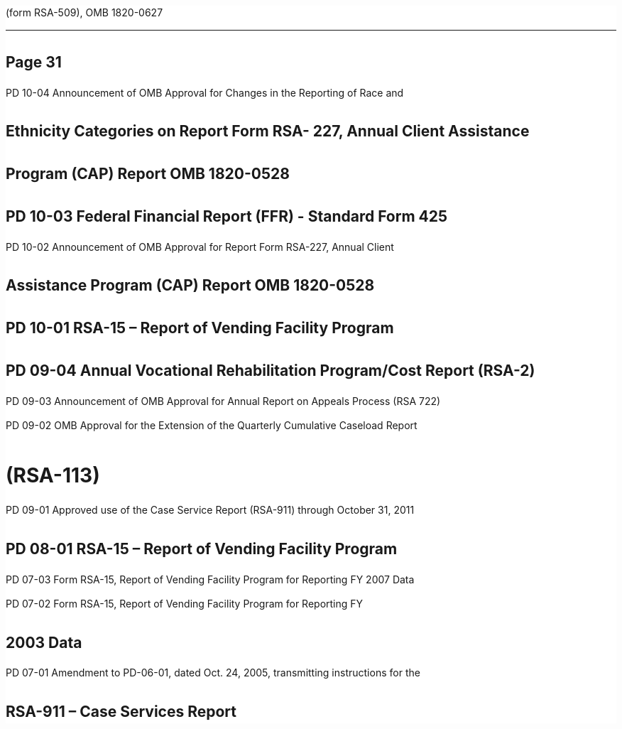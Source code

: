 (form RSA-509), OMB 1820-0627







---
## Page 31








PD 10-04  Announcement of OMB Approval for Changes in the Reporting of Race and
## Ethnicity Categories on Report Form RSA- 227, Annual Client Assistance
## Program (CAP) Report OMB 1820-0528

## PD 10-03  Federal Financial Report (FFR) - Standard Form 425

PD 10-02  Announcement of OMB Approval for Report Form RSA-227, Annual Client
## Assistance Program (CAP) Report OMB 1820-0528

## PD 10-01  RSA-15 – Report of Vending Facility Program

## PD 09-04  Annual Vocational Rehabilitation Program/Cost Report (RSA-2)


PD 09-03  Announcement of OMB Approval for Annual Report on Appeals Process (RSA
722)

PD 09-02  OMB Approval for the Extension of the Quarterly Cumulative Caseload Report
# (RSA-113)

PD 09-01  Approved use of the Case Service Report (RSA-911) through October 31, 2011

## PD 08-01  RSA-15 – Report of Vending Facility Program

PD 07-03  Form RSA-15, Report of Vending Facility Program for Reporting FY 2007 Data

PD 07-02  Form RSA-15, Report of Vending Facility Program for Reporting FY
## 2003 Data


PD 07-01  Amendment to PD-06-01, dated Oct. 24, 2005, transmitting instructions for the
## RSA-911 – Case Services Report

